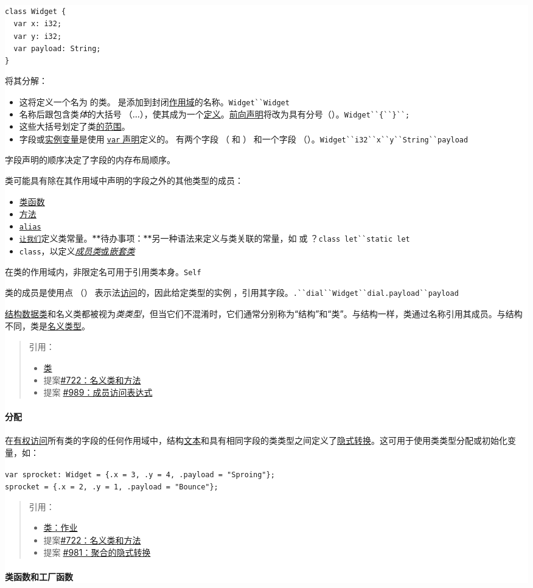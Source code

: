 ```
class Widget {
  var x: i32;
  var y: i32;
  var payload: String;
}
```

将其分解：

- 这将定义一个名为 的类。 是添加到封闭[作用域](#declarations-definitions-and-scopes)的名称。`Widget``Widget`
- 名称后跟包含类*体*的大括号 （...），使其成为一个[定义](#declarations-definitions-and-scopes)。[前向声明](#declarations-definitions-and-scopes)将改为具有分号（）。`Widget``{``}``;`
- 这些大括号划定了类[的范围](#declarations-definitions-and-scopes)。
- 字段或[实例变量](https://en.wikipedia.org/wiki/Instance_variable)是使用 [`var` 声明](#variable-var-declarations)定义的。 有两个字段 （ 和 ） 和一个字段 （）。`Widget``i32``x``y``String``payload`

字段声明的顺序决定了字段的内存布局顺序。

类可能具有除在其作用域中声明的字段之外的其他类型的成员：

- [类函数](#class-functions-and-factory-functions)
- [方法](#methods)
- [`alias`](#aliases)
- [`让我们`](#constant-let-declarations)定义类常量。**待办事项：**另一种语法来定义与类关联的常量，如 或 ？`class let``static let`
- `class`，以定义[*成员类*或*嵌套类*](https://en.wikipedia.org/wiki/Inner_class)

在类的作用域内，非限定名可用于引用类本身。`Self`

类的成员是使用点 （） 表示法[访问](expressions/member_access.md)的，因此给定类型的实例 ，引用其字段。`.``dial``Widget``dial.payload``payload`

[结构数据类](#struct-types)和名义类都被视为*类类型*，但当它们不混淆时，它们通常分别称为“结构”和“类”。与结构一样，类通过名称引用其成员。与结构不同，类是[名义类型](https://en.wikipedia.org/wiki/Nominal_type_system#Nominal_typing)。

> 引用：
>
> - [类](classes.md#nominal-class-types)
> - 提案[#722：名义类和方法](https://github.com/carbon-language/carbon-lang/pull/722)
> - 提案 [#989：成员访问表达式](https://github.com/carbon-language/carbon-lang/pull/989)

#### 分配

在[有权访问](#access-control)所有类的字段的任何作用域中，结构[文本](#struct-types)和具有相同字段的类类型之间定义了[隐式转换](expressions/implicit_conversions.md)。这可用于使用类类型分配或初始化变量，如：

```
var sprocket: Widget = {.x = 3, .y = 4, .payload = "Sproing"};
sprocket = {.x = 2, .y = 1, .payload = "Bounce"};
```

> 引用：
>
> - [类：作业](classes.md#assignment)
> - 提案[#722：名义类和方法](https://github.com/carbon-language/carbon-lang/pull/722)
> - 提案 [#981：聚合的隐式转换](https://github.com/carbon-language/carbon-lang/pull/981)

#### 类函数和工厂函数
